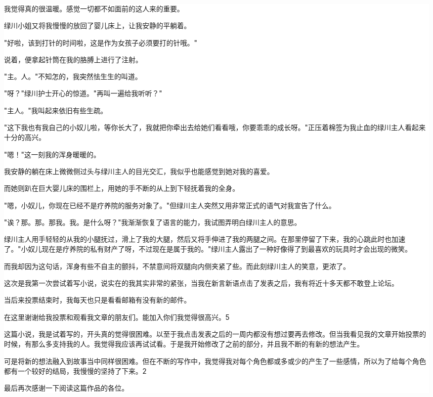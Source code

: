 

我觉得真的很温暖。感觉一切都不如面前的这人来的重要。



绿川小姐又将我慢慢的放回了婴儿床上，让我安静的平躺着。



"好啦，该到打针的时间啦，这是作为女孩子必须要打的针哦。"



说着，便拿起针筒在我的胳膊上进行了注射。



"主。人。"不知怎的，我突然怯生生的叫道。



"呀？"绿川护士开心的惊道。"再叫一遍给我听听？"



"主人。"我叫起来依旧有些生疏。



"这下我也有我自己的小奴儿啦，等你长大了，我就把你牵出去给她们看看哦，你要乖乖的成长呀。"正压着棉签为我止血的绿川主人看起来十分的高兴。



"嗯！"这一刻我的浑身暖暖的。



我安静的躺在床上微微侧过头与绿川主人的目光交汇，我似乎也能感觉到她对我的喜爱。



而她则趴在巨大婴儿床的围栏上，用她的手不断的从上到下轻抚着我的全身。



"嗯，小奴儿，你现在已经不是疗养院的服务对象了。"但绿川主人突然又用非常正式的语气对我宣告了什么。



"诶？那。那。那我。我。是什么呀？"我渐渐恢复了语言的能力，我试图弄明白绿川主人的意思。



绿川主人用手轻轻的从我的小腿抚过，滑上了我的大腿，然后又将手伸进了我的两腿之间。在那里停留了下来，我的心跳此时也加速了。"小奴儿现在是疗养院的私有财产了呀，不过现在是属于我的。"绿川主人露出了一种好像得了到最喜欢的玩具时才会出现的微笑。



而我却因为这句话，浑身有些不自主的颤抖，不禁意间将双腿向内侧夹紧了些。而此刻绿川主人的笑意，更浓了。









这次是我第一次尝试着写小说，说实在的我其实非常的紧张，当我在新言新语点击了发表之后，我有将近十多天都不敢登上论坛。



当后来投票结束时，我每天也只是看看邮箱有没有新的邮件。



在这里谢谢给我投票和观看我文章的朋友们。能加入你们我觉得很高兴。5





这篇小说，我是试着写的，开头真的觉得很困难。以至于我点击发表之后的一周内都没有想过要再去修改。但当我看见我的文章开始投票的时候，有那么多支持我的人。我觉得我应该再试试看。于是我开始修改了之前的部分，并且我不断的有新的想法产生。





可是将新的想法融入到故事当中同样很困难。但在不断的写作中，我觉得我对每个角色都或多或少的产生了一些感情，所以为了给每个角色都有一个较好的结局，我慢慢的坚持了下来。2



最后再次感谢一下阅读这篇作品的各位。


